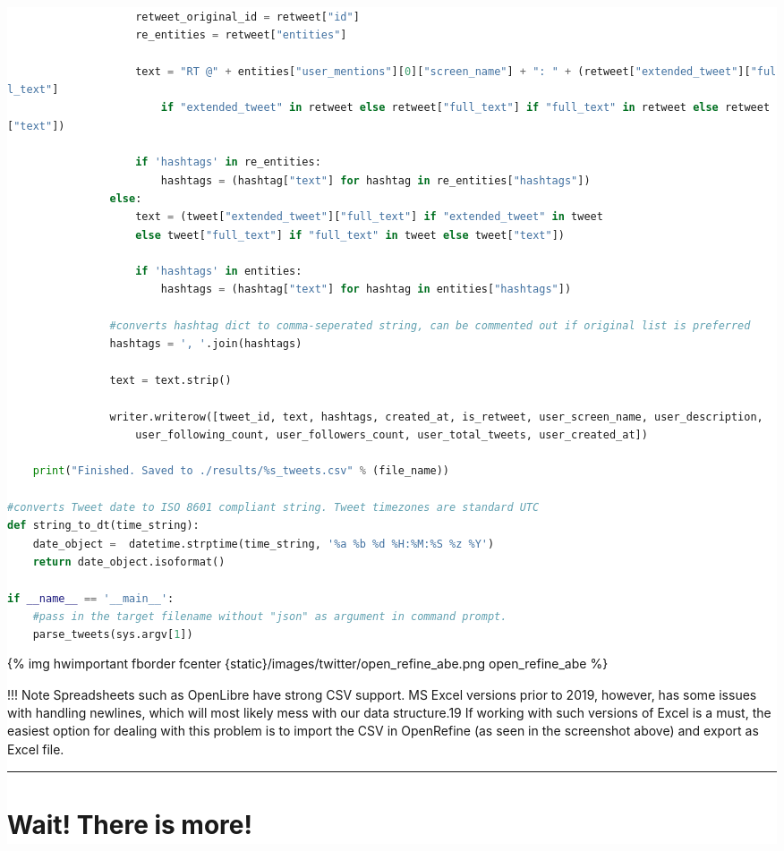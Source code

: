 ```python
                    retweet_original_id = retweet["id"]
                    re_entities = retweet["entities"]

                    text = "RT @" + entities["user_mentions"][0]["screen_name"] + ": " + (retweet["extended_tweet"]["full_text"] 
                        if "extended_tweet" in retweet else retweet["full_text"] if "full_text" in retweet else retweet["text"])

                    if 'hashtags' in re_entities:
                        hashtags = (hashtag["text"] for hashtag in re_entities["hashtags"])
                else:                   
                    text = (tweet["extended_tweet"]["full_text"] if "extended_tweet" in tweet 
                    else tweet["full_text"] if "full_text" in tweet else tweet["text"])

                    if 'hashtags' in entities:
                        hashtags = (hashtag["text"] for hashtag in entities["hashtags"])

                #converts hashtag dict to comma-seperated string, can be commented out if original list is preferred
                hashtags = ', '.join(hashtags)

                text = text.strip()

                writer.writerow([tweet_id, text, hashtags, created_at, is_retweet, user_screen_name, user_description, 
                    user_following_count, user_followers_count, user_total_tweets, user_created_at])

    print("Finished. Saved to ./results/%s_tweets.csv" % (file_name))

#converts Tweet date to ISO 8601 compliant string. Tweet timezones are standard UTC
def string_to_dt(time_string):
    date_object =  datetime.strptime(time_string, '%a %b %d %H:%M:%S %z %Y')
    return date_object.isoformat()

if __name__ == '__main__':
    #pass in the target filename without "json" as argument in command prompt.
    parse_tweets(sys.argv[1])
```

{% img hwimportant fborder fcenter {static}/images/twitter/open_refine_abe.png open_refine_abe %}

!!! Note
    Spreadsheets such as OpenLibre have strong CSV support. MS Excel versions prior to 2019, however, has some issues with handling newlines, which will most likely mess with our data structure.19 If working with such versions of Excel is a must, the easiest option for dealing with this problem is to import the CSV in OpenRefine (as seen in the screenshot above) and export as Excel file.

---

# Wait! There is more!


[^footnote]: Still image from the 2012 Japanese animated film Wolf Children by Mamoru Hosoda, used under a Fair Use doctrine.
[^1]: Moreover, the majority of general tutorials found online relied on dated methods and did not take into account recent Twitter changes such as extended length of tweets or quotes.
[^2]: Unfortunately little information is available concerning to how Twitter samples this data. While Twitter, by design, has a particular sociocultural demographic that might not not be fully representative of a greater offline public sphere, even conclusions regarding Twitter usage itself cannot in good faith be called scientifically proof as long as there is not sufficient knowledge on the way Twitter handles its sampling methods.
[^3]: Several attempts have been made to increase sample size and accuracy. One of such, focusing on building a dataset representative of the Japanese Twitter public sphere, is: **Hino, Airo, and Robert A. Fahey**. 2019. ‘Representing the Twittersphere: Archiving a Representative Sample of Twitter Data under Resource Constraints’. International Journal of Information Management 48 (October): 175–84. <https://doi.org/10.1016/j.ijinfomgt.2019.01.019.>
[^4]: This blog recommends [Automate the Boring Stuff](https://automatetheboringstuff.com/2e/chapter0/) and the interactive [Computer Science Circles](https://cscircles.cemc.uwaterloo.ca/) or its video series [Python from Scratch](https://open.cs.uwaterloo.ca/python-from-scratch/). Earth Data Science has [great](https://steviepoppe.net/blog/2020/04/a-quick-guide-to-data-mining-textual-analysis-of-japanese-twitter/earthdatascience.org/courses/use-data-open-source-python/) [tutorials](https://www.earthdatascience.org/courses/earth-analytics-python/) as well.
[^5]: PATH is an environmental variable; doing this will allow us to run the Python compiler from command line without having to manually locate its executable.
[^6]: This tutorial was written with PC users in mind but won’t differ that much for other platforms.
[^7]: Or, I mean, whatever method you personally prefer. ¯\\\_(ツ)\_/¯.
[^8]: If you get a message that **pip** is not a recognized command, you will either have to [manually install pip](https://pip.pypa.io/en/stable/installing/) or [add the path](https://appuals.com/fix-pip-is-not-recognized-as-an-internal-or-external-command/) of your existing pip installation to your PATH variable.
[^9]: I personally use [Sublime Text 3](https://www.sublimetext.com/3) and [Atom](https://atom.io/) looks pretty great as well, but for the sake our tutorial, even notepad is sufficient
[^10]: A standard for cross-platform changing of data. Data and its meta-data are represented by key-value pairs: e.g. `#!json “{"first_name" : "Stevie", "last_name": "Poppe"}”`.
[^11]: Technically, this will return a file of comma-separated JSON objects, which is not *100%* compliant but works either way and is less memory intensive than creating a massive JSON array, especially with the Streaming API.
[^12]: Moreover, optionally adding `b` as part of the access mode argument in the `open` class indicates that the script should write in binary mode as opposite to text mode, which is uncommon in such scripts, but decodes already escaped Unicode characters. In this case, it is necessary to encode our JSON dump to UTF8 → by calling the method `#!python .encode("utf8")`.
[^13]: The only other option to access historical tweets of someone’s timeline beyond the initial 3200 tweets, is to resort to text scraping (e.g. using Javascript to simulate scrolling down and python to scrape the AJAX-loaded tweets). If there’s a demand for an in-depth tutorial I will add an appendix blog for that *eventually*.
[^14]: Language uses BCP 47 language identifiers. Language of each tweet is machine-detected and not 100% accurate. [Read more](https://support.gnip.com/apis/powertrack2.0/rules.html#Operators).
[^15]: Again, the Twitter Stream API has several limitations in regards to the amount of tweets returned per second. Neither does it allow more than one established stream connection at one time. The above script will be sufficient to retrieve a sizable dataset but unless we have access to the paid full **firehose**, there are no methods available to guarantee an exhaustive collection.
[^16]: CSV is another open data exchange format for storing records of data, with fields separated by a comma. It might be easier to visualize the format as a kind of Excel spreadsheet, and indeed, spreadsheet applications such as OpenLibre or Excel 2019 offer quite strong integration of the CSV format.
[^17]: Running this script on a dataset of tweets by a single account will produce a lot of unnecessarily repeated user data, for example.
[^18]: Even then, Excel has [some issues](https://answers.microsoft.com/en-us/msoffice/forum/all/numbers-in-csv-file-longer-then-15-digit-are-lost/8d779cc3-2f16-4bda-bbd0-9c4edcf2549b) with importing (CSV) files that contain long numerals such as tweet IDs: only the first 15 significant digits are interpreted, displaying the remaining digits as 0. The best solution would be to thus select **Text** for the relevant column formatting upon importing the CSV data.
[^19]: For two excellent and recent English language papers which utilize a form of quantitative analysis of Japanese tweets in order to strengthen their main arguments, see: **Tamara Fuchs & Fabian Schäfer (2020)**: Normalizing misogyny: hate speech and verbal abuse of female politicians on Japanese Twitter, Japan Forum, [DOI: 10.1080/09555803.2019.1687564](https://doi.org/10.1080/09555803.2019.1687564), and **Fabian Schäfer, Stefan Evert, and Philipp Heinrich (2017)**: Japan’s 2014 General Election: Political Bots, Right-Wing Internet Activism, and Prime Minister Shinzō Abe’s Hidden Nationalist Agenda, Big Data. 294-309. [DOI: 10.1089/big.2017.0049](https://doi.org/10.1089/big.2017.0049).